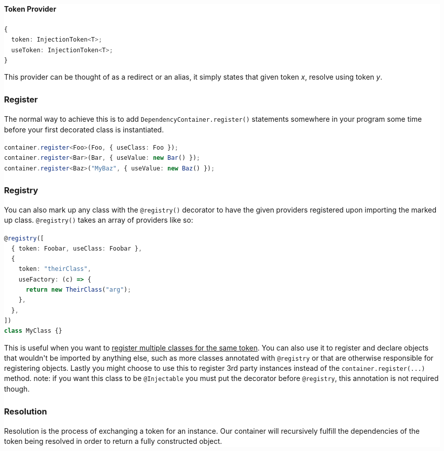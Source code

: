 #### Token Provider

```TypeScript
{
  token: InjectionToken<T>;
  useToken: InjectionToken<T>;
}
```

This provider can be thought of as a redirect or an alias, it simply states that
given token _x_, resolve using token _y_.

### Register

The normal way to achieve this is to add `DependencyContainer.register()`
statements somewhere in your program some time before your first decorated class
is instantiated.

```typescript
container.register<Foo>(Foo, { useClass: Foo });
container.register<Bar>(Bar, { useValue: new Bar() });
container.register<Baz>("MyBaz", { useValue: new Baz() });
```

### Registry

You can also mark up any class with the `@registry()` decorator to have the
given providers registered upon importing the marked up class. `@registry()`
takes an array of providers like so:

```TypeScript
@registry([
  { token: Foobar, useClass: Foobar },
  {
    token: "theirClass",
    useFactory: (c) => {
      return new TheirClass("arg");
    },
  },
])
class MyClass {}
```

This is useful when you want to
[register multiple classes for the same token](#register). You can also use it
to register and declare objects that wouldn't be imported by anything else, such
as more classes annotated with `@registry` or that are otherwise responsible for
registering objects. Lastly you might choose to use this to register 3rd party
instances instead of the `container.register(...)` method. note: if you want
this class to be `@Injectable` you must put the decorator before `@registry`,
this annotation is not required though.

### Resolution

Resolution is the process of exchanging a token for an instance. Our container
will recursively fulfill the dependencies of the token being resolved in order
to return a fully constructed object.
